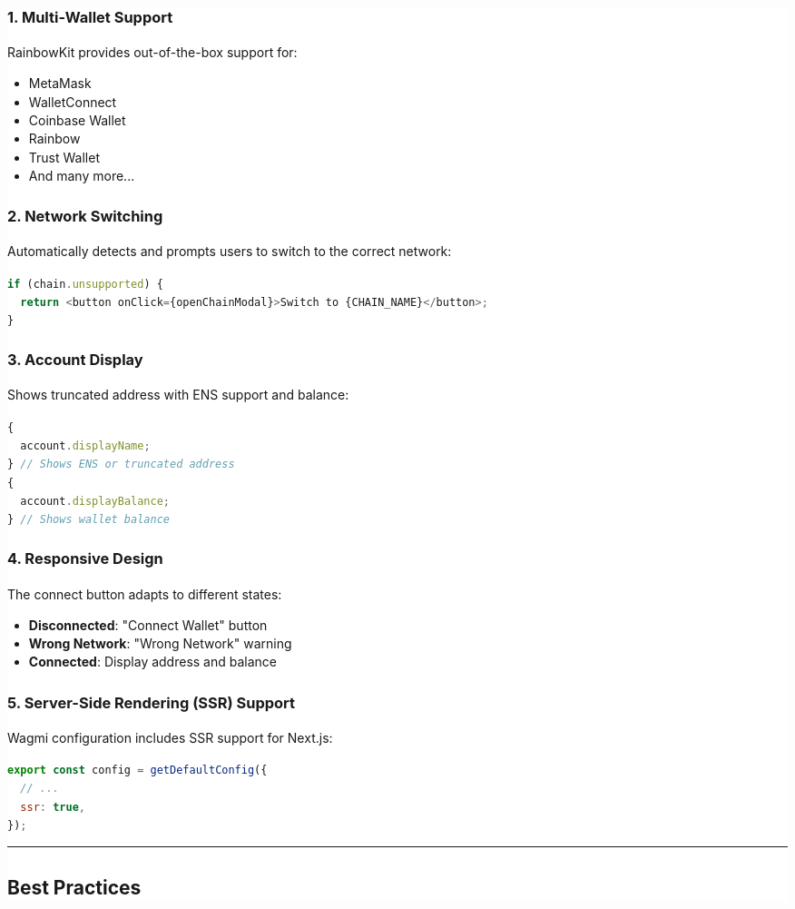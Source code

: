 ### 1. **Multi-Wallet Support**

RainbowKit provides out-of-the-box support for:

- MetaMask
- WalletConnect
- Coinbase Wallet
- Rainbow
- Trust Wallet
- And many more...

### 2. **Network Switching**

Automatically detects and prompts users to switch to the correct network:

```javascript
if (chain.unsupported) {
  return <button onClick={openChainModal}>Switch to {CHAIN_NAME}</button>;
}
```

### 3. **Account Display**

Shows truncated address with ENS support and balance:

```javascript
{
  account.displayName;
} // Shows ENS or truncated address
{
  account.displayBalance;
} // Shows wallet balance
```

### 4. **Responsive Design**

The connect button adapts to different states:

- **Disconnected**: "Connect Wallet" button
- **Wrong Network**: "Wrong Network" warning
- **Connected**: Display address and balance

### 5. **Server-Side Rendering (SSR) Support**

Wagmi configuration includes SSR support for Next.js:

```javascript
export const config = getDefaultConfig({
  // ...
  ssr: true,
});
```

---

## Best Practices
